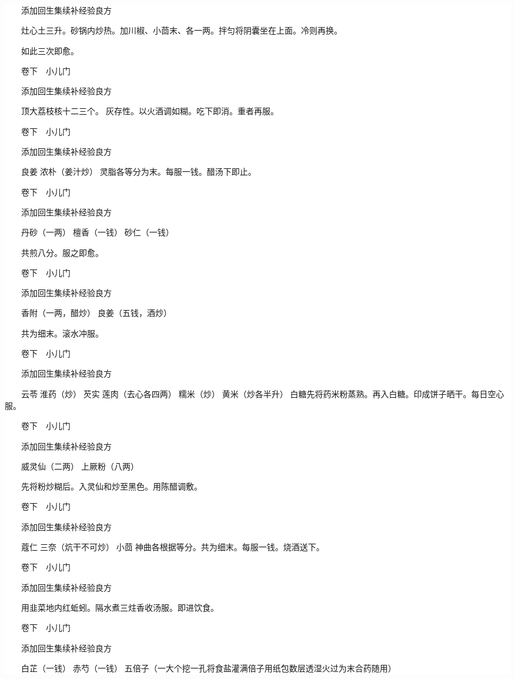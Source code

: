 　　添加回生集续补经验良方

　　灶心土三升。砂锅内炒热。加川椒、小茴末、各一两。拌匀将阴囊坐在上面。冷则再换。

　　如此三次即愈。

　　卷下　小儿门

　　添加回生集续补经验良方

　　顶大荔枝核十二三个。 灰存性。以火酒调如糊。吃下即消。重者再服。

　　卷下　小儿门

　　添加回生集续补经验良方

　　良姜 浓朴（姜汁炒） 灵脂各等分为末。每服一钱。醋汤下即止。

　　卷下　小儿门

　　添加回生集续补经验良方

　　丹砂（一两） 檀香（一钱） 砂仁（一钱）

　　共煎八分。服之即愈。

　　卷下　小儿门

　　添加回生集续补经验良方

　　香附（一两，醋炒） 良姜（五钱，酒炒）

　　共为细末。滚水冲服。

　　卷下　小儿门

　　添加回生集续补经验良方

　　云苓 淮药（炒） 芡实 莲肉（去心各四两） 糯米（炒） 黄米（炒各半升） 白糖先将药米粉蒸熟。再入白糖。印成饼子晒干。每日空心服。

　　卷下　小儿门

　　添加回生集续补经验良方

　　威灵仙（二两） 上厥粉（八两）

　　先将粉炒糊后。入灵仙和炒至黑色。用陈醋调敷。

　　卷下　小儿门

　　添加回生集续补经验良方

　　蔻仁 三奈（炕干不可炒） 小茴 神曲各根据等分。共为细末。每服一钱。烧酒送下。

　　卷下　小儿门

　　添加回生集续补经验良方

　　用韭菜地内红蚯蚓。隔水煮三炷香收汤服。即进饮食。

　　卷下　小儿门

　　添加回生集续补经验良方

　　白芷（一钱） 赤芍（一钱） 五倍子（一大个挖一孔将食盐灌满倍子用纸包数层透湿火过为末合药随用）
